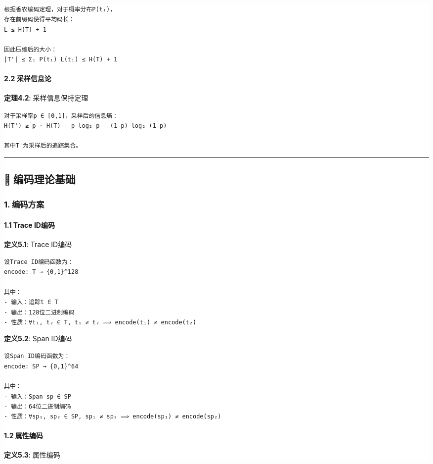 ```text
根据香农编码定理，对于概率分布P(tᵢ)，
存在前缀码使得平均码长：
L ≤ H(T) + 1

因此压缩后的大小：
|T'| ≤ Σᵢ P(tᵢ) L(tᵢ) ≤ H(T) + 1
```

#### 2.2 采样信息论

**定理4.2**: 采样信息保持定理

```text
对于采样率p ∈ [0,1]，采样后的信息熵：
H(T') ≥ p · H(T) - p log₂ p - (1-p) log₂ (1-p)

其中T'为采样后的追踪集合。
```

---

## 🔐 编码理论基础

### 1. 编码方案

#### 1.1 Trace ID编码

**定义5.1**: Trace ID编码

```text
设Trace ID编码函数为：
encode: T → {0,1}^128

其中：
- 输入：追踪t ∈ T
- 输出：128位二进制编码
- 性质：∀t₁, t₂ ∈ T, t₁ ≠ t₂ ⟹ encode(t₁) ≠ encode(t₂)
```

**定义5.2**: Span ID编码

```text
设Span ID编码函数为：
encode: SP → {0,1}^64

其中：
- 输入：Span sp ∈ SP
- 输出：64位二进制编码
- 性质：∀sp₁, sp₂ ∈ SP, sp₁ ≠ sp₂ ⟹ encode(sp₁) ≠ encode(sp₂)
```

#### 1.2 属性编码

**定义5.3**: 属性编码
